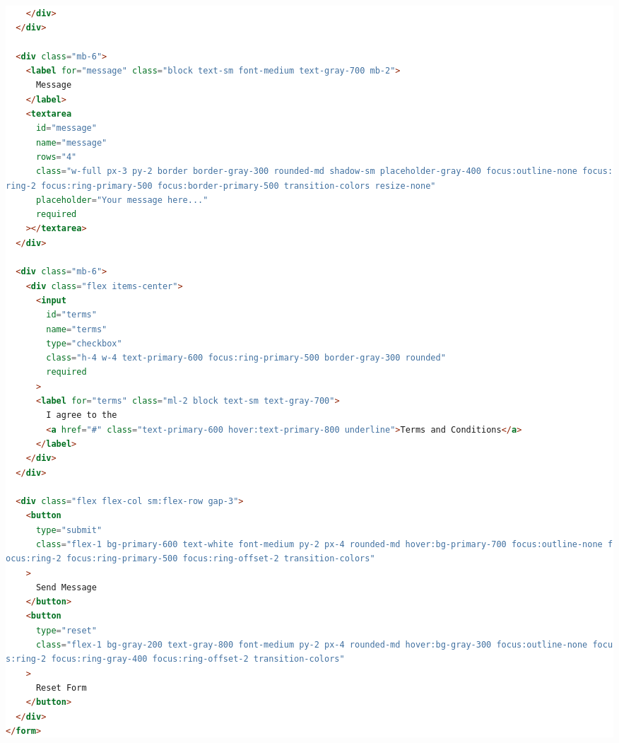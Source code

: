 ```html
    </div>
  </div>
  
  <div class="mb-6">
    <label for="message" class="block text-sm font-medium text-gray-700 mb-2">
      Message
    </label>
    <textarea 
      id="message" 
      name="message" 
      rows="4"
      class="w-full px-3 py-2 border border-gray-300 rounded-md shadow-sm placeholder-gray-400 focus:outline-none focus:ring-2 focus:ring-primary-500 focus:border-primary-500 transition-colors resize-none"
      placeholder="Your message here..."
      required
    ></textarea>
  </div>
  
  <div class="mb-6">
    <div class="flex items-center">
      <input 
        id="terms" 
        name="terms" 
        type="checkbox"
        class="h-4 w-4 text-primary-600 focus:ring-primary-500 border-gray-300 rounded"
        required
      >
      <label for="terms" class="ml-2 block text-sm text-gray-700">
        I agree to the 
        <a href="#" class="text-primary-600 hover:text-primary-800 underline">Terms and Conditions</a>
      </label>
    </div>
  </div>
  
  <div class="flex flex-col sm:flex-row gap-3">
    <button 
      type="submit"
      class="flex-1 bg-primary-600 text-white font-medium py-2 px-4 rounded-md hover:bg-primary-700 focus:outline-none focus:ring-2 focus:ring-primary-500 focus:ring-offset-2 transition-colors"
    >
      Send Message
    </button>
    <button 
      type="reset"
      class="flex-1 bg-gray-200 text-gray-800 font-medium py-2 px-4 rounded-md hover:bg-gray-300 focus:outline-none focus:ring-2 focus:ring-gray-400 focus:ring-offset-2 transition-colors"
    >
      Reset Form
    </button>
  </div>
</form>
```
